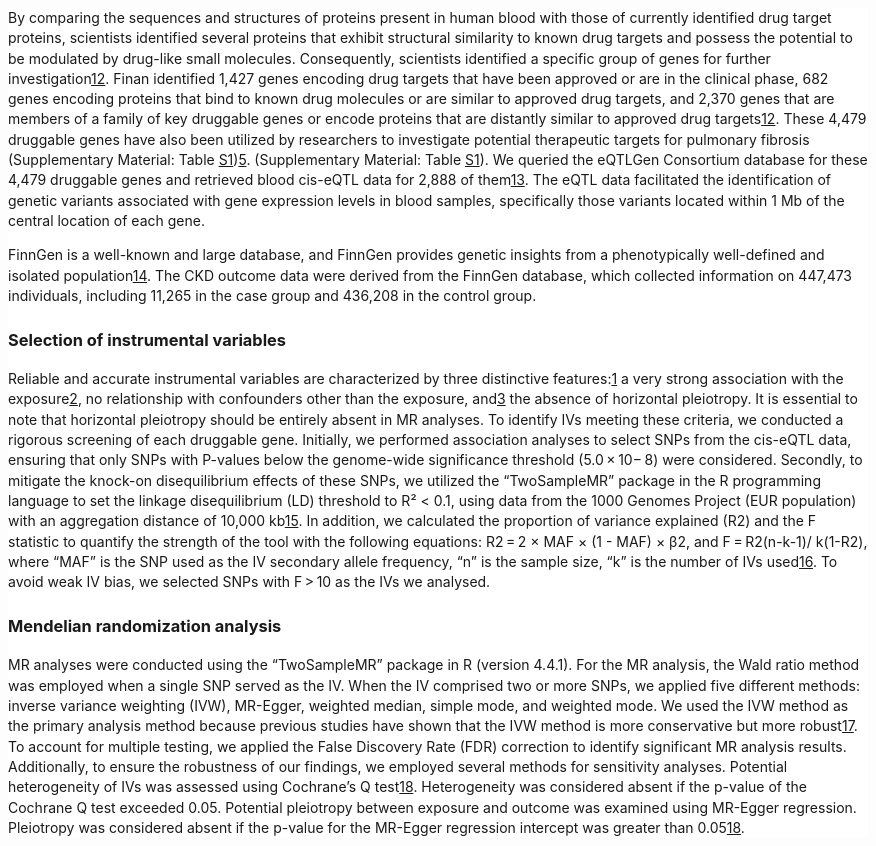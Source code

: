 By comparing the sequences and structures of proteins present in human blood with those of currently identified drug target proteins, scientists identified several proteins that exhibit structural similarity to known drug targets and possess the potential to be modulated by drug-like small molecules. Consequently, scientists identified a specific group of genes for further investigation[12](#CR12). Finan identified 1,427 genes encoding drug targets that have been approved or are in the clinical phase, 682 genes encoding proteins that bind to known drug molecules or are similar to approved drug targets, and 2,370 genes that are members of a family of key druggable genes or encode proteins that are distantly similar to approved drug targets[12](#CR12). These 4,479 druggable genes have also been utilized by researchers to investigate potential therapeutic targets for pulmonary fibrosis (Supplementary Material: Table [S1](#MOESM1))[5](#CR5). (Supplementary Material: Table [S1](#MOESM1)). We queried the eQTLGen Consortium database for these 4,479 druggable genes and retrieved blood cis-eQTL data for 2,888 of them[13](#CR13). The eQTL data facilitated the identification of genetic variants associated with gene expression levels in blood samples, specifically those variants located within 1 Mb of the central location of each gene.

FinnGen is a well-known and large database, and FinnGen provides genetic insights from a phenotypically well-defined and isolated population[14](#CR14). The CKD outcome data were derived from the FinnGen database, which collected information on 447,473 individuals, including 11,265 in the case group and 436,208 in the control group.

### Selection of instrumental variables

Reliable and accurate instrumental variables are characterized by three distinctive features:[1](#CR1) a very strong association with the exposure[2](#CR2), no relationship with confounders other than the exposure, and[3](#CR3) the absence of horizontal pleiotropy. It is essential to note that horizontal pleiotropy should be entirely absent in MR analyses. To identify IVs meeting these criteria, we conducted a rigorous screening of each druggable gene. Initially, we performed association analyses to select SNPs from the cis-eQTL data, ensuring that only SNPs with P-values below the genome-wide significance threshold (5.0 × 10− 8) were considered. Secondly, to mitigate the knock-on disequilibrium effects of these SNPs, we utilized the “TwoSampleMR” package in the R programming language to set the linkage disequilibrium (LD) threshold to R² < 0.1, using data from the 1000 Genomes Project (EUR population) with an aggregation distance of 10,000 kb[15](#CR15). In addition, we calculated the proportion of variance explained (R2) and the F statistic to quantify the strength of the tool with the following equations: R2 = 2 × MAF × (1 - MAF) × β2, and F = R2(n-k-1)/ k(1-R2), where “MAF” is the SNP used as the IV secondary allele frequency, “n” is the sample size, “k” is the number of IVs used[16](#CR16). To avoid weak IV bias, we selected SNPs with F > 10 as the IVs we analysed.

### Mendelian randomization analysis

MR analyses were conducted using the “TwoSampleMR” package in R (version 4.4.1). For the MR analysis, the Wald ratio method was employed when a single SNP served as the IV. When the IV comprised two or more SNPs, we applied five different methods: inverse variance weighting (IVW), MR-Egger, weighted median, simple mode, and weighted mode. We used the IVW method as the primary analysis method because previous studies have shown that the IVW method is more conservative but more robust[17](#CR17). To account for multiple testing, we applied the False Discovery Rate (FDR) correction to identify significant MR analysis results. Additionally, to ensure the robustness of our findings, we employed several methods for sensitivity analyses. Potential heterogeneity of IVs was assessed using Cochrane’s Q test[18](#CR18). Heterogeneity was considered absent if the p-value of the Cochrane Q test exceeded 0.05. Potential pleiotropy between exposure and outcome was examined using MR-Egger regression. Pleiotropy was considered absent if the p-value for the MR-Egger regression intercept was greater than 0.05[18](#CR18).

